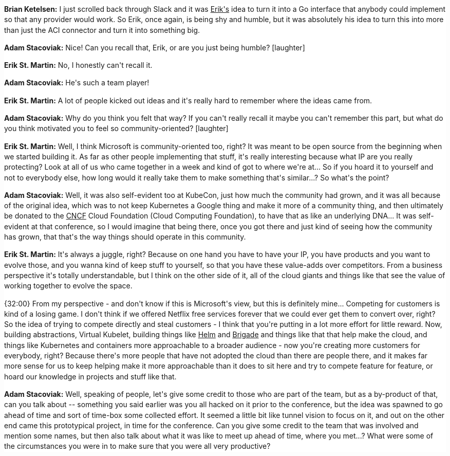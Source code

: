 **Brian Ketelsen:** I just scrolled back through Slack and it was [Erik's](https://twitter.com/erikstmartin) idea to turn it into a Go interface that anybody could implement so that any provider would work. So Erik, once again, is being shy and humble, but it was absolutely his idea to turn this into more than just the ACI connector and turn it into something big.

**Adam Stacoviak:** Nice! Can you recall that, Erik, or are you just being humble? \[laughter\]

**Erik St. Martin:** No, I honestly can't recall it.

**Adam Stacoviak:** He's such a team player!

**Erik St. Martin:** A lot of people kicked out ideas and it's really hard to remember where the ideas came from.

**Adam Stacoviak:** Why do you think you felt that way? If you can't really recall it maybe you can't remember this part, but what do you think motivated you to feel so community-oriented? \[laughter\]

**Erik St. Martin:** Well, I think Microsoft is community-oriented too, right? It was meant to be open source from the beginning when we started building it. As far as other people implementing that stuff, it's really interesting because what IP are you really protecting? Look at all of us who came together in a week and kind of got to where we're at... So if you hoard it to yourself and not to everybody else, how long would it really take them to make something that's similar...? So what's the point?

**Adam Stacoviak:** Well, it was also self-evident too at KubeCon, just how much the community had grown, and it was all because of the original idea, which was to not keep Kubernetes a Google thing and make it more of a community thing, and then ultimately be donated to the [CNCF](https://www.cncf.io/) Cloud Foundation (Cloud Computing Foundation), to have that as like an underlying DNA... It was self-evident at that conference, so I would imagine that being there, once you got there and just kind of seeing how the community has grown, that that's the way things should operate in this community.

**Erik St. Martin:** It's always a juggle, right? Because on one hand you have to have your IP, you have products and you want to evolve those, and you wanna kind of keep stuff to yourself, so that you have these value-adds over competitors. From a business perspective it's totally understandable, but I think on the other side of it, all of the cloud giants and things like that see the value of working together to evolve the space.

\{32:00\} From my perspective - and don't know if this is Microsoft's view, but this is definitely mine... Competing for customers is kind of a losing game. I don't think if we offered Netflix free services forever that we could ever get them to convert over, right? So the idea of trying to compete directly and steal customers - I think that you're putting in a lot more effort for little reward. Now, building abstractions, Virtual Kubelet, building things like [Helm](https://helm.sh/) and [Brigade](https://brigade.sh/) and things like that that help make the cloud, and things like Kubernetes and containers more approachable to a broader audience - now you're creating more customers for everybody, right? Because there's more people that have not adopted the cloud than there are people there, and it makes far more sense for us to keep helping make it more approachable than it does to sit here and try to compete feature for feature, or hoard our knowledge in projects and stuff like that.

**Adam Stacoviak:** Well, speaking of people, let's give some credit to those who are part of the team, but as a by-product of that, can you talk about -- something you said earlier was you all hacked on it prior to the conference, but the idea was spawned to go ahead of time and sort of time-box some collected effort. It seemed a little bit like tunnel vision to focus on it, and out on the other end came this prototypical project, in time for the conference. Can you give some credit to the team that was involved and mention some names, but then also talk about what it was like to meet up ahead of time, where you met...? What were some of the circumstances you were in to make sure that you were all very productive?
